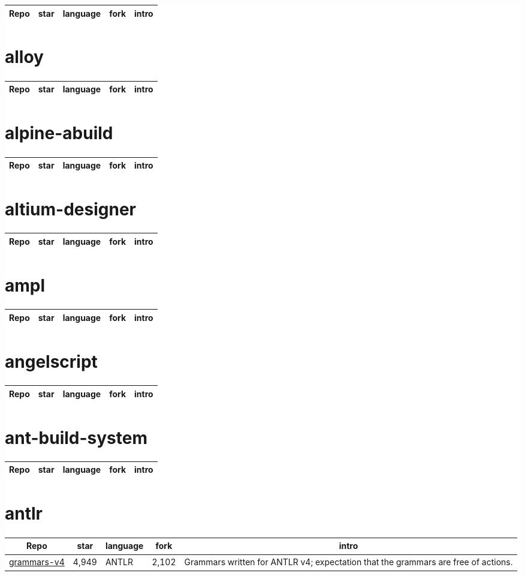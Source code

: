 Repo|star|language|fork|intro
-|-|-|-|-



# alloy

Repo|star|language|fork|intro
-|-|-|-|-



# alpine-abuild

Repo|star|language|fork|intro
-|-|-|-|-



# altium-designer

Repo|star|language|fork|intro
-|-|-|-|-



# ampl

Repo|star|language|fork|intro
-|-|-|-|-



# angelscript

Repo|star|language|fork|intro
-|-|-|-|-



# ant-build-system

Repo|star|language|fork|intro
-|-|-|-|-



# antlr

Repo|star|language|fork|intro
-|-|-|-|-
[grammars-v4](https://github.com/antlr/grammars-v4)|4,949|ANTLR|2,102|Grammars written for ANTLR v4; expectation that the grammars are free of actions.
